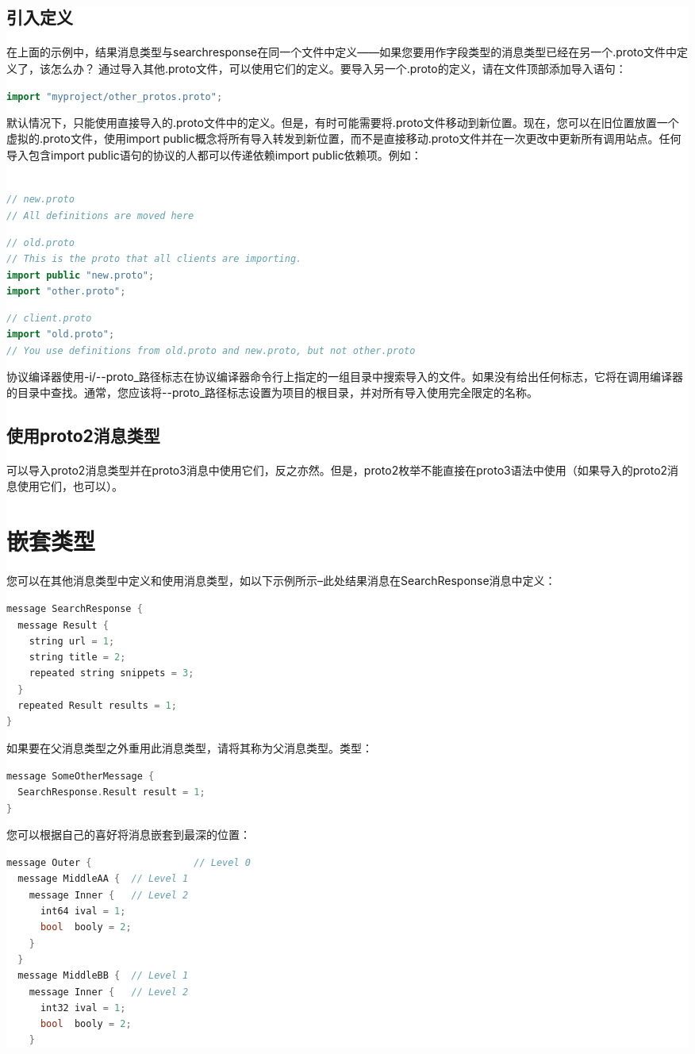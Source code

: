 ## 引入定义
在上面的示例中，结果消息类型与searchresponse在同一个文件中定义——如果您要用作字段类型的消息类型已经在另一个.proto文件中定义了，该怎么办？
通过导入其他.proto文件，可以使用它们的定义。要导入另一个.proto的定义，请在文件顶部添加导入语句：
```cpp
import "myproject/other_protos.proto";
```

默认情况下，只能使用直接导入的.proto文件中的定义。但是，有时可能需要将.proto文件移动到新位置。现在，您可以在旧位置放置一个虚拟的.proto文件，使用import public概念将所有导入转发到新位置，而不是直接移动.proto文件并在一次更改中更新所有调用站点。任何导入包含import public语句的协议的人都可以传递依赖import public依赖项。例如：
```cpp

// new.proto
// All definitions are moved here
```
```cpp
// old.proto
// This is the proto that all clients are importing.
import public "new.proto";
import "other.proto";
```
```cpp
// client.proto
import "old.proto";
// You use definitions from old.proto and new.proto, but not other.proto
```

协议编译器使用-i/--proto_路径标志在协议编译器命令行上指定的一组目录中搜索导入的文件。如果没有给出任何标志，它将在调用编译器的目录中查找。通常，您应该将--proto_路径标志设置为项目的根目录，并对所有导入使用完全限定的名称。
## 使用proto2消息类型
可以导入proto2消息类型并在proto3消息中使用它们，反之亦然。但是，proto2枚举不能直接在proto3语法中使用（如果导入的proto2消息使用它们，也可以）。

# 嵌套类型
您可以在其他消息类型中定义和使用消息类型，如以下示例所示–此处结果消息在SearchResponse消息中定义：
```cpp
message SearchResponse {
  message Result {
    string url = 1;
    string title = 2;
    repeated string snippets = 3;
  }
  repeated Result results = 1;
}
```

如果要在父消息类型之外重用此消息类型，请将其称为父消息类型。类型：
```cpp
message SomeOtherMessage {
  SearchResponse.Result result = 1;
}
```

您可以根据自己的喜好将消息嵌套到最深的位置：
```cpp
message Outer {                  // Level 0
  message MiddleAA {  // Level 1
    message Inner {   // Level 2
      int64 ival = 1;
      bool  booly = 2;
    }
  }
  message MiddleBB {  // Level 1
    message Inner {   // Level 2
      int32 ival = 1;
      bool  booly = 2;
    }
```